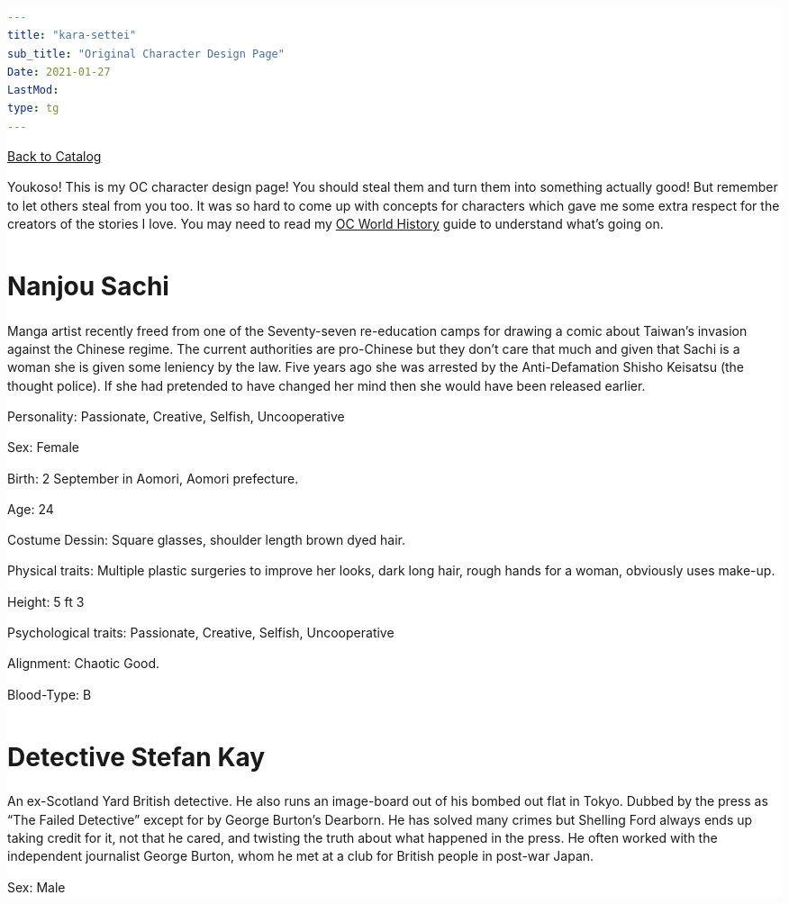 ```yaml
---
title: "kara-settei"
sub_title: "Original Character Design Page"
Date: 2021-01-27
LastMod:
type: tg
---
```


[Back to Catalog](https://otaking.xyz/index.html)

Youkoso! This is my OC character design page! You should steal them and turn them into something actually good! But remember to let others steal from you too. It was so hard to come up with concepts for characters which gave me some extra respect for the creators of the stories I love. You may need to read my [OC World History](//world.html) guide to understand what’s going on.

# Nanjou Sachi

Manga artist recently freed from one of the Seventy-seven re-education camps for drawing a comic about Taiwan’s invasion against the Chinese regime. The current authorities are pro-Chinese but they don’t care that much and given that Sachi is a woman she is given some leniency by the law. Five years ago she was arrested by the Anti-Defamation Shisho Keisatsu (the thought police). If she had pretended to have changed her mind then she would have been released earlier.

Personality: Passionate, Creative, Selfish, Uncooperative

Sex: Female

Birth: 2 September in Aomori, Aomori prefecture.

Age: 24

Costume Dessin: Square glasses, shoulder length brown dyed hair.

Physical traits: Multiple plastic surgeries to improve her looks, dark long hair, rough hands for a woman, obviously uses make-up.

Height: 5 ft 3

Psychological traits: Passionate, Creative, Selfish, Uncooperative

Alignment: Chaotic Good.

Blood-Type: B

# Detective Stefan K**ay**

An ex-Scotland Yard British detective. He also runs an image-board out of his bombed out flat in Tokyo. Dubbed by the press as “The Failed Detective” except for by George Burton’s Dearborn. He has solved many crimes but Shelling Ford always ends up taking credit for it, not that he cared, and twisting the truth about what happened in the press. He often worked with the independent journalist George Burton, whom he met at a club for British people in post-war Japan.

Sex: Male
